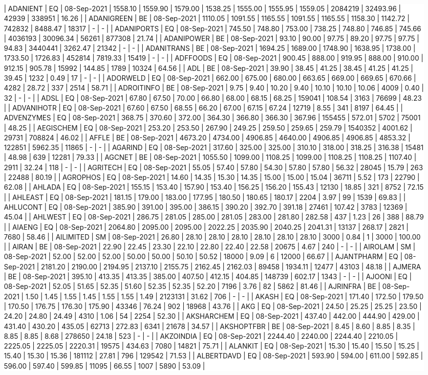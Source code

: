 | ADANIENT | EQ | 08-Sep-2021 | 1558.10 | 1559.90 | 1579.00 | 1538.25 | 1555.00 | 1555.95 | 1559.05 | 2084219 | 32493.96 | 42939 | 338951 | 16.26 |
| ADANIGREEN | BE | 08-Sep-2021 | 1110.05 | 1091.55 | 1165.55 | 1091.55 | 1165.55 | 1158.30 | 1142.72 | 742832 | 8488.47 | 18317 | - | - |
| ADANIPORTS | EQ | 08-Sep-2021 | 745.50 | 748.80 | 753.00 | 738.25 | 748.80 | 746.85 | 745.66 | 4036193 | 30096.34 | 56261 | 877308 | 21.74 |
| ADANIPOWER | BE | 08-Sep-2021 | 93.10 | 90.00 | 97.75 | 89.20 | 97.75 | 97.75 | 94.83 | 3440441 | 3262.47 | 21342 | - | - |
| ADANITRANS | BE | 08-Sep-2021 | 1694.25 | 1689.00 | 1748.90 | 1638.95 | 1738.00 | 1733.50 | 1726.83 | 452814 | 7819.33 | 15419 | - | - |
| ADFFOODS | EQ | 08-Sep-2021 | 900.45 | 888.00 | 919.95 | 888.00 | 910.00 | 912.15 | 905.78 | 15992 | 144.85 | 1789 | 10324 | 64.56 |
| ADL | BE | 08-Sep-2021 | 39.90 | 38.45 | 41.25 | 38.45 | 41.25 | 41.25 | 39.45 | 1232 | 0.49 | 17 | - | - |
| ADORWELD | EQ | 08-Sep-2021 | 662.00 | 675.00 | 680.00 | 663.65 | 669.00 | 669.65 | 670.66 | 4282 | 28.72 | 337 | 2514 | 58.71 |
| ADROITINFO | BE | 08-Sep-2021 | 9.75 | 9.40 | 10.20 | 9.40 | 10.10 | 10.10 | 10.06 | 4009 | 0.40 | 32 | - | - |
| ADSL | EQ | 08-Sep-2021 | 67.80 | 67.50 | 70.00 | 66.80 | 68.00 | 68.15 | 68.25 | 159041 | 108.54 | 3163 | 76699 | 48.23 |
| ADVANIHOTR | EQ | 08-Sep-2021 | 67.60 | 67.50 | 68.55 | 66.20 | 67.00 | 67.15 | 67.24 | 12719 | 8.55 | 341 | 8197 | 64.45 |
| ADVENZYMES | EQ | 08-Sep-2021 | 368.75 | 370.60 | 372.00 | 364.30 | 366.80 | 366.30 | 367.96 | 155455 | 572.01 | 5702 | 75001 | 48.25 |
| AEGISCHEM | EQ | 08-Sep-2021 | 253.20 | 253.50 | 267.90 | 249.25 | 259.50 | 259.65 | 259.79 | 1540352 | 4001.62 | 29731 | 708824 | 46.02 |
| AFFLE | BE | 08-Sep-2021 | 4673.20 | 4734.00 | 4906.85 | 4640.00 | 4906.85 | 4906.85 | 4853.32 | 122851 | 5962.35 | 11865 | - | - |
| AGARIND | EQ | 08-Sep-2021 | 317.60 | 325.00 | 325.00 | 310.10 | 318.00 | 318.25 | 316.38 | 15481 | 48.98 | 639 | 12281 | 79.33 |
| AGCNET | BE | 08-Sep-2021 | 1055.50 | 1099.00 | 1108.25 | 1099.00 | 1108.25 | 1108.25 | 1107.40 | 2911 | 32.24 | 118 | - | - |
| AGRITECH | EQ | 08-Sep-2021 | 55.05 | 57.40 | 57.80 | 54.30 | 57.80 | 57.80 | 56.32 | 28045 | 15.79 | 263 | 22488 | 80.19 |
| AGROPHOS | EQ | 08-Sep-2021 | 14.60 | 14.35 | 15.30 | 14.35 | 15.00 | 15.00 | 15.04 | 36711 | 5.52 | 173 | 22790 | 62.08 |
| AHLADA | EQ | 08-Sep-2021 | 155.15 | 153.40 | 157.90 | 153.40 | 156.25 | 156.20 | 155.43 | 12130 | 18.85 | 321 | 8752 | 72.15 |
| AHLEAST | EQ | 08-Sep-2021 | 181.15 | 179.00 | 183.00 | 177.95 | 180.50 | 180.65 | 180.17 | 2204 | 3.97 | 99 | 1539 | 69.83 |
| AHLUCONT | EQ | 08-Sep-2021 | 385.90 | 391.00 | 395.00 | 386.15 | 390.20 | 392.70 | 391.18 | 27461 | 107.42 | 3783 | 12369 | 45.04 |
| AHLWEST | EQ | 08-Sep-2021 | 286.75 | 281.05 | 285.00 | 281.05 | 283.00 | 281.80 | 282.58 | 437 | 1.23 | 26 | 388 | 88.79 |
| AIAENG | EQ | 08-Sep-2021 | 2064.80 | 2095.00 | 2095.00 | 2022.25 | 2035.90 | 2040.25 | 2041.31 | 13137 | 268.17 | 2821 | 7680 | 58.46 |
| AILIMITED | SM | 08-Sep-2021 | 26.80 | 28.10 | 28.10 | 28.10 | 28.10 | 28.10 | 28.10 | 3000 | 0.84 | 1 | 3000 | 100.00 |
| AIRAN | BE | 08-Sep-2021 | 22.90 | 22.45 | 23.30 | 22.10 | 22.80 | 22.40 | 22.58 | 20675 | 4.67 | 240 | - | - |
| AIROLAM | SM | 08-Sep-2021 | 52.00 | 52.00 | 52.00 | 50.00 | 50.00 | 50.10 | 50.52 | 18000 | 9.09 | 6 | 12000 | 66.67 |
| AJANTPHARM | EQ | 08-Sep-2021 | 2181.20 | 2190.00 | 2194.95 | 2137.10 | 2155.75 | 2162.45 | 2162.03 | 89458 | 1934.11 | 12477 | 43103 | 48.18 |
| AJMERA | BE | 08-Sep-2021 | 395.10 | 413.35 | 413.35 | 385.00 | 407.50 | 412.15 | 404.85 | 148739 | 602.17 | 1343 | - | - |
| AJOONI | EQ | 08-Sep-2021 | 52.05 | 51.65 | 52.35 | 51.60 | 52.35 | 52.35 | 52.20 | 7196 | 3.76 | 82 | 5862 | 81.46 |
| AJRINFRA | BE | 08-Sep-2021 | 1.50 | 1.45 | 1.55 | 1.45 | 1.55 | 1.55 | 1.49 | 2123131 | 31.62 | 706 | - | - |
| AKASH | EQ | 08-Sep-2021 | 171.40 | 172.50 | 179.50 | 170.50 | 176.75 | 176.30 | 175.90 | 43346 | 76.24 | 902 | 18968 | 43.76 |
| AKG | EQ | 08-Sep-2021 | 24.50 | 25.25 | 25.25 | 23.50 | 24.20 | 24.80 | 24.49 | 4310 | 1.06 | 54 | 2254 | 52.30 |
| AKSHARCHEM | EQ | 08-Sep-2021 | 437.40 | 442.00 | 444.90 | 429.00 | 431.40 | 430.20 | 435.05 | 62713 | 272.83 | 6341 | 21678 | 34.57 |
| AKSHOPTFBR | BE | 08-Sep-2021 | 8.45 | 8.60 | 8.85 | 8.35 | 8.85 | 8.85 | 8.68 | 278650 | 24.18 | 523 | - | - |
| AKZOINDIA | EQ | 08-Sep-2021 | 2244.40 | 2240.00 | 2244.40 | 2210.05 | 2225.05 | 2225.05 | 2220.31 | 19575 | 434.63 | 7080 | 14821 | 75.71 |
| ALANKIT | EQ | 08-Sep-2021 | 15.30 | 15.40 | 15.50 | 15.25 | 15.40 | 15.30 | 15.36 | 181112 | 27.81 | 796 | 129542 | 71.53 |
| ALBERTDAVD | EQ | 08-Sep-2021 | 593.90 | 594.00 | 611.00 | 592.85 | 596.00 | 597.40 | 599.85 | 11095 | 66.55 | 1007 | 5890 | 53.09 |